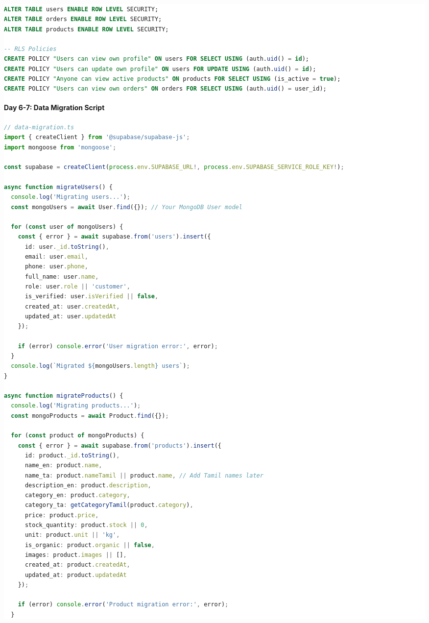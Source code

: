 ```sql
ALTER TABLE users ENABLE ROW LEVEL SECURITY;
ALTER TABLE orders ENABLE ROW LEVEL SECURITY;
ALTER TABLE products ENABLE ROW LEVEL SECURITY;

-- RLS Policies
CREATE POLICY "Users can view own profile" ON users FOR SELECT USING (auth.uid() = id);
CREATE POLICY "Users can update own profile" ON users FOR UPDATE USING (auth.uid() = id);
CREATE POLICY "Anyone can view active products" ON products FOR SELECT USING (is_active = true);
CREATE POLICY "Users can view own orders" ON orders FOR SELECT USING (auth.uid() = user_id);
```

#### Day 6-7: Data Migration Script
```typescript
// data-migration.ts
import { createClient } from '@supabase/supabase-js';
import mongoose from 'mongoose';

const supabase = createClient(process.env.SUPABASE_URL!, process.env.SUPABASE_SERVICE_ROLE_KEY!);

async function migrateUsers() {
  console.log('Migrating users...');
  const mongoUsers = await User.find({}); // Your MongoDB User model
  
  for (const user of mongoUsers) {
    const { error } = await supabase.from('users').insert({
      id: user._id.toString(),
      email: user.email,
      phone: user.phone,
      full_name: user.name,
      role: user.role || 'customer',
      is_verified: user.isVerified || false,
      created_at: user.createdAt,
      updated_at: user.updatedAt
    });
    
    if (error) console.error('User migration error:', error);
  }
  console.log(`Migrated ${mongoUsers.length} users`);
}

async function migrateProducts() {
  console.log('Migrating products...');
  const mongoProducts = await Product.find({});
  
  for (const product of mongoProducts) {
    const { error } = await supabase.from('products').insert({
      id: product._id.toString(),
      name_en: product.name,
      name_ta: product.nameTamil || product.name, // Add Tamil names later
      description_en: product.description,
      category_en: product.category,
      category_ta: getCategoryTamil(product.category),
      price: product.price,
      stock_quantity: product.stock || 0,
      unit: product.unit || 'kg',
      is_organic: product.organic || false,
      images: product.images || [],
      created_at: product.createdAt,
      updated_at: product.updatedAt
    });
    
    if (error) console.error('Product migration error:', error);
  }
```